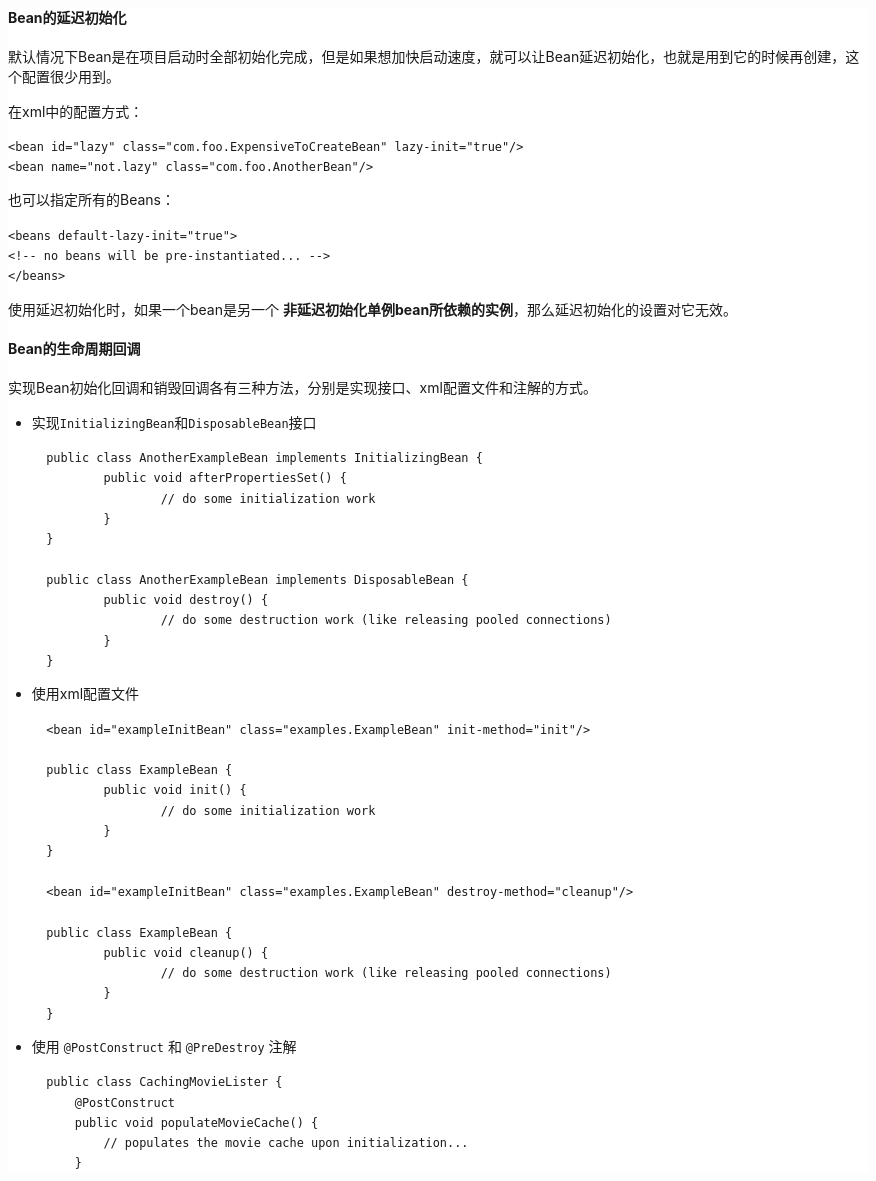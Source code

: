 #### Bean的延迟初始化

默认情况下Bean是在项目启动时全部初始化完成，但是如果想加快启动速度，就可以让Bean延迟初始化，也就是用到它的时候再创建，这个配置很少用到。

在xml中的配置方式：

    <bean id="lazy" class="com.foo.ExpensiveToCreateBean" lazy-init="true"/>
    <bean name="not.lazy" class="com.foo.AnotherBean"/>

也可以指定所有的Beans：

    <beans default-lazy-init="true">
    <!-- no beans will be pre-instantiated... -->
    </beans>

使用延迟初始化时，如果一个bean是另一个 **非延迟初始化单例bean所依赖的实例**，那么延迟初始化的设置对它无效。

#### Bean的生命周期回调

实现Bean初始化回调和销毁回调各有三种方法，分别是实现接口、xml配置文件和注解的方式。

* 实现`InitializingBean`和`DisposableBean`接口

        public class AnotherExampleBean implements InitializingBean {
                public void afterPropertiesSet() {
                        // do some initialization work
                }
        }

        public class AnotherExampleBean implements DisposableBean {
                public void destroy() {
                        // do some destruction work (like releasing pooled connections)
                }
        }

* 使用xml配置文件

        <bean id="exampleInitBean" class="examples.ExampleBean" init-method="init"/>

        public class ExampleBean {
                public void init() {
                        // do some initialization work
                }
        }

        <bean id="exampleInitBean" class="examples.ExampleBean" destroy-method="cleanup"/>

        public class ExampleBean {
                public void cleanup() {
                        // do some destruction work (like releasing pooled connections)
                }
        }

* 使用 `@PostConstruct` 和 `@PreDestroy` 注解

        public class CachingMovieLister {
        	@PostConstruct
        	public void populateMovieCache() {
        		// populates the movie cache upon initialization...
        	}
